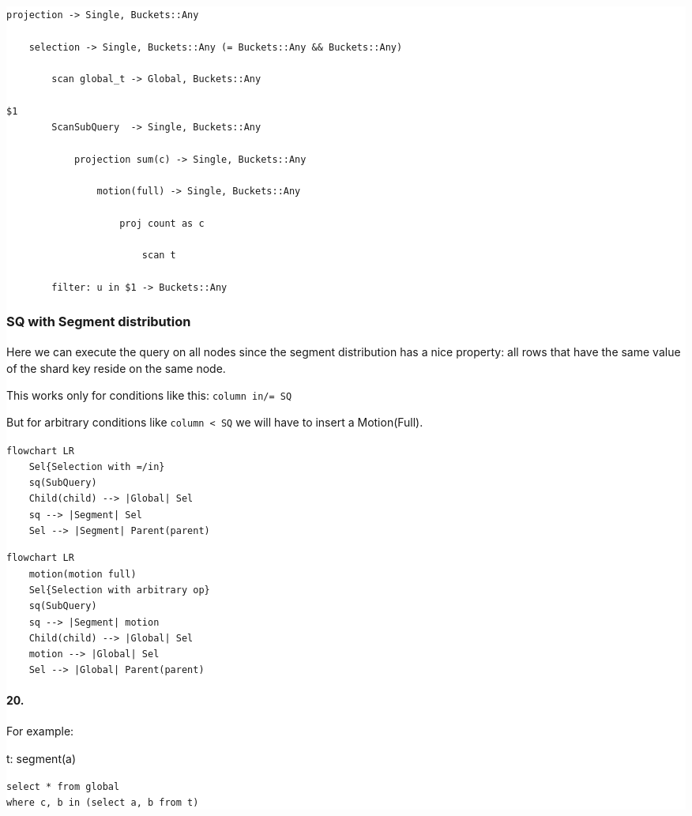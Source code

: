 ```
projection -> Single, Buckets::Any

    selection -> Single, Buckets::Any (= Buckets::Any && Buckets::Any)

        scan global_t -> Global, Buckets::Any

$1
        ScanSubQuery  -> Single, Buckets::Any

            projection sum(c) -> Single, Buckets::Any

                motion(full) -> Single, Buckets::Any

                    proj count as c

                        scan t

        filter: u in $1 -> Buckets::Any
```


### SQ with Segment distribution

Here we can execute the query on all nodes since the segment distribution has a nice property:
all rows that have the same value of the shard key reside on the same node.

This works only for conditions like this: `column in/= SQ`

But for arbitrary conditions like `column < SQ` we will have to insert a Motion(Full).

```mermaid
flowchart LR
    Sel{Selection with =/in}
    sq(SubQuery)
    Child(child) --> |Global| Sel
    sq --> |Segment| Sel
    Sel --> |Segment| Parent(parent)
```

```mermaid
flowchart LR
    motion(motion full)
    Sel{Selection with arbitrary op}
    sq(SubQuery)
    sq --> |Segment| motion
    Child(child) --> |Global| Sel
    motion --> |Global| Sel
    Sel --> |Global| Parent(parent)
```

#### 20.

For example:

t: segment(a)
```
select * from global
where c, b in (select a, b from t)
```
